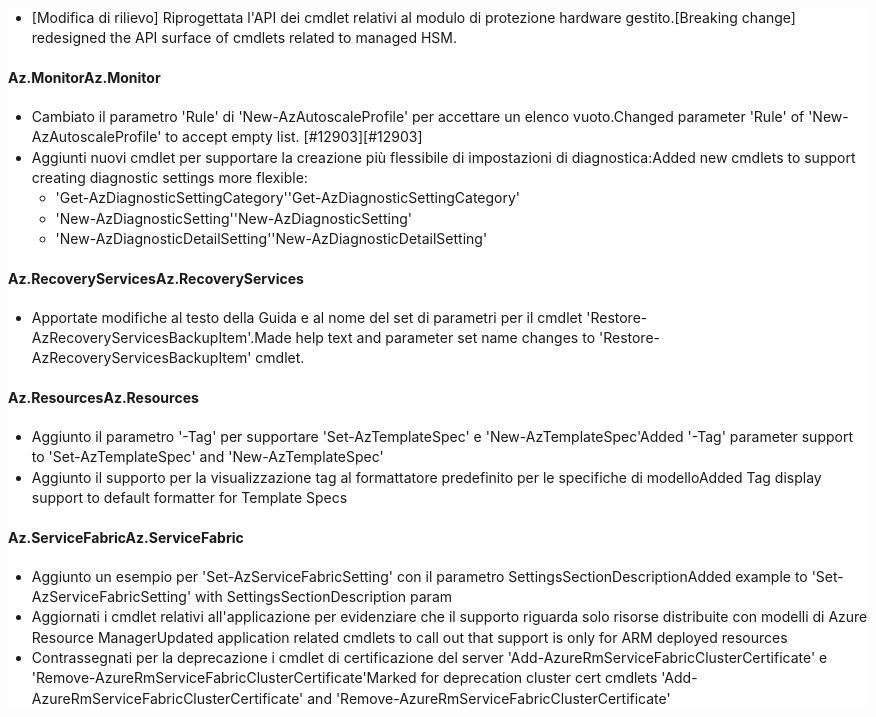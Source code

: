 * <span data-ttu-id="fa4c6-278">[Modifica di rilievo] Riprogettata l'API dei cmdlet relativi al modulo di protezione hardware gestito.</span><span class="sxs-lookup"><span data-stu-id="fa4c6-278">[Breaking change] redesigned the API surface of cmdlets related to managed HSM.</span></span>

#### <a name="azmonitor"></a><span data-ttu-id="fa4c6-279">Az.Monitor</span><span class="sxs-lookup"><span data-stu-id="fa4c6-279">Az.Monitor</span></span>
* <span data-ttu-id="fa4c6-280">Cambiato il parametro 'Rule' di 'New-AzAutoscaleProfile' per accettare un elenco vuoto.</span><span class="sxs-lookup"><span data-stu-id="fa4c6-280">Changed parameter 'Rule' of 'New-AzAutoscaleProfile' to accept empty list.</span></span> <span data-ttu-id="fa4c6-281">[#12903]</span><span class="sxs-lookup"><span data-stu-id="fa4c6-281">[#12903]</span></span>
* <span data-ttu-id="fa4c6-282">Aggiunti nuovi cmdlet per supportare la creazione più flessibile di impostazioni di diagnostica:</span><span class="sxs-lookup"><span data-stu-id="fa4c6-282">Added new cmdlets to support creating diagnostic settings more flexible:</span></span>
    * <span data-ttu-id="fa4c6-283">'Get-AzDiagnosticSettingCategory'</span><span class="sxs-lookup"><span data-stu-id="fa4c6-283">'Get-AzDiagnosticSettingCategory'</span></span>
    * <span data-ttu-id="fa4c6-284">'New-AzDiagnosticSetting'</span><span class="sxs-lookup"><span data-stu-id="fa4c6-284">'New-AzDiagnosticSetting'</span></span>
    * <span data-ttu-id="fa4c6-285">'New-AzDiagnosticDetailSetting'</span><span class="sxs-lookup"><span data-stu-id="fa4c6-285">'New-AzDiagnosticDetailSetting'</span></span>

#### <a name="azrecoveryservices"></a><span data-ttu-id="fa4c6-286">Az.RecoveryServices</span><span class="sxs-lookup"><span data-stu-id="fa4c6-286">Az.RecoveryServices</span></span>
* <span data-ttu-id="fa4c6-287">Apportate modifiche al testo della Guida e al nome del set di parametri per il cmdlet 'Restore-AzRecoveryServicesBackupItem'.</span><span class="sxs-lookup"><span data-stu-id="fa4c6-287">Made help text and parameter set name changes to 'Restore-AzRecoveryServicesBackupItem' cmdlet.</span></span>

#### <a name="azresources"></a><span data-ttu-id="fa4c6-288">Az.Resources</span><span class="sxs-lookup"><span data-stu-id="fa4c6-288">Az.Resources</span></span>
* <span data-ttu-id="fa4c6-289">Aggiunto il parametro '-Tag' per supportare 'Set-AzTemplateSpec' e 'New-AzTemplateSpec'</span><span class="sxs-lookup"><span data-stu-id="fa4c6-289">Added '-Tag' parameter support to 'Set-AzTemplateSpec' and 'New-AzTemplateSpec'</span></span>
* <span data-ttu-id="fa4c6-290">Aggiunto il supporto per la visualizzazione tag al formattatore predefinito per le specifiche di modello</span><span class="sxs-lookup"><span data-stu-id="fa4c6-290">Added Tag display support to default formatter for Template Specs</span></span> 

#### <a name="azservicefabric"></a><span data-ttu-id="fa4c6-291">Az.ServiceFabric</span><span class="sxs-lookup"><span data-stu-id="fa4c6-291">Az.ServiceFabric</span></span>
* <span data-ttu-id="fa4c6-292">Aggiunto un esempio per 'Set-AzServiceFabricSetting' con il parametro SettingsSectionDescription</span><span class="sxs-lookup"><span data-stu-id="fa4c6-292">Added example to 'Set-AzServiceFabricSetting' with SettingsSectionDescription param</span></span>
* <span data-ttu-id="fa4c6-293">Aggiornati i cmdlet relativi all'applicazione per evidenziare che il supporto riguarda solo risorse distribuite con modelli di Azure Resource Manager</span><span class="sxs-lookup"><span data-stu-id="fa4c6-293">Updated application related cmdlets to call out that support is only for ARM deployed resources</span></span>
* <span data-ttu-id="fa4c6-294">Contrassegnati per la deprecazione i cmdlet di certificazione del server 'Add-AzureRmServiceFabricClusterCertificate' e 'Remove-AzureRmServiceFabricClusterCertificate'</span><span class="sxs-lookup"><span data-stu-id="fa4c6-294">Marked for deprecation cluster cert cmdlets 'Add-AzureRmServiceFabricClusterCertificate' and 'Remove-AzureRmServiceFabricClusterCertificate'</span></span>
